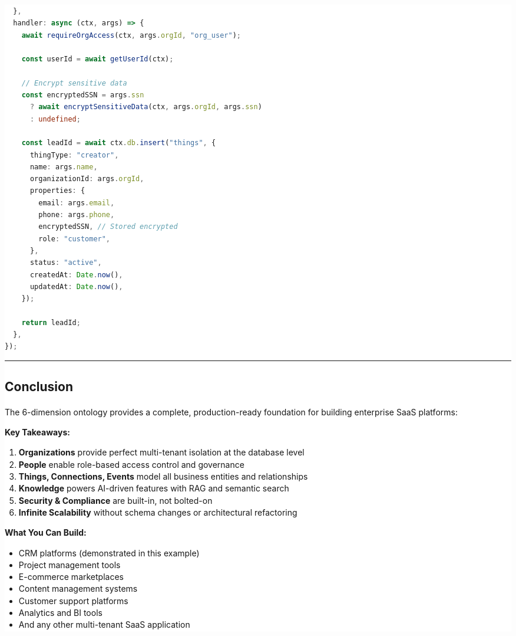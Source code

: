 ```typescript
  },
  handler: async (ctx, args) => {
    await requireOrgAccess(ctx, args.orgId, "org_user");

    const userId = await getUserId(ctx);

    // Encrypt sensitive data
    const encryptedSSN = args.ssn
      ? await encryptSensitiveData(ctx, args.orgId, args.ssn)
      : undefined;

    const leadId = await ctx.db.insert("things", {
      thingType: "creator",
      name: args.name,
      organizationId: args.orgId,
      properties: {
        email: args.email,
        phone: args.phone,
        encryptedSSN, // Stored encrypted
        role: "customer",
      },
      status: "active",
      createdAt: Date.now(),
      updatedAt: Date.now(),
    });

    return leadId;
  },
});
```

---

## Conclusion

The 6-dimension ontology provides a complete, production-ready foundation for building enterprise SaaS platforms:

**Key Takeaways:**

1. **Organizations** provide perfect multi-tenant isolation at the database level
2. **People** enable role-based access control and governance
3. **Things, Connections, Events** model all business entities and relationships
4. **Knowledge** powers AI-driven features with RAG and semantic search
5. **Security & Compliance** are built-in, not bolted-on
6. **Infinite Scalability** without schema changes or architectural refactoring

**What You Can Build:**

- CRM platforms (demonstrated in this example)
- Project management tools
- E-commerce marketplaces
- Content management systems
- Customer support platforms
- Analytics and BI tools
- And any other multi-tenant SaaS application
